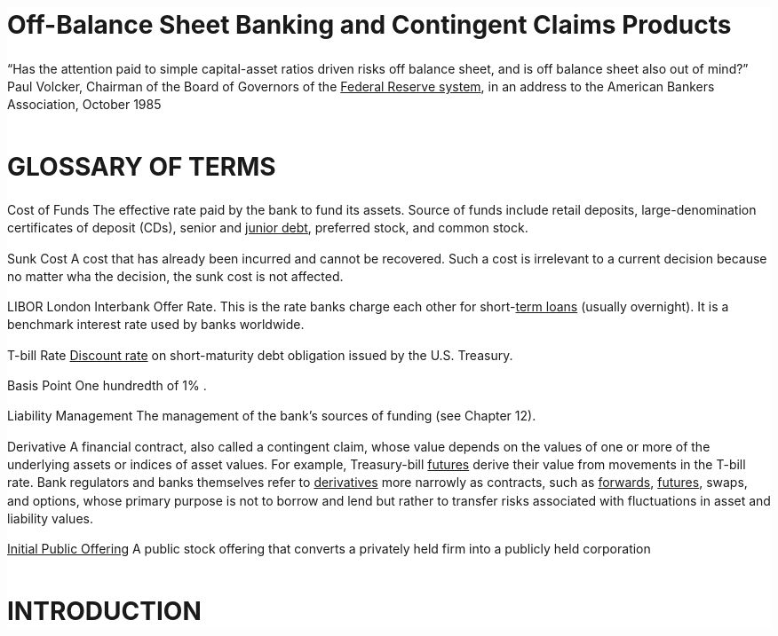 # Off-Balance Sheet Banking and Contingent Claims Products  

“Has the attention paid to simple capital-asset ratios driven risks off balance sheet, and is off balance sheet also out of mind?” Paul Volcker, Chairman of the Board of Governors of the [Federal Reserve system](../../Financial%20Markets/Fixed%20Income%20Securities%20Tools%20for%20Today's%20Markets/Chapter%2012/Fed%20Fund%20Futures.md), in an address to the American Bankers Association, October 1985  

# GLOSSARY OF TERMS  

Cost of Funds The effective rate paid by the bank to fund its assets. Source of funds include retail deposits, large-denomination certificates of deposit (CDs), senior and [junior debt](../../Financial%20Markets%20and%20Institutions/II.%20The%20Roles%20of%20Banks%20and%20Derivative%20Markets%20in%20Resolving%20Problems%20Inherent%20in%20Debt%20Contracts/Class%204-%20Restructuring%20Public%20Debt/Note%20On%20LBO%20Capital%20Structure%20Module%20Note.md), preferred stock, and common stock.  

Sunk Cost A cost that has already been incurred and cannot be recovered. Such a cost is irrelevant to a current decision because no matter wha the decision, the sunk cost is not affected.  

LIBOR London Interbank Offer Rate. This is the rate banks charge each other for short-[term loans](../../Financial%20Markets/Fixed%20Income%20Securities%20Tools%20for%20Today's%20Markets/Chapter%2012/Short-Term%20Rates%20and%20the%20Transition%20from%20LIBOR.md) (usually overnight). It is a benchmark interest rate used by banks worldwide.  

T-bill Rate [Discount rate](../../Advanced%20Financial%20Analysis%20and%20Valuation/Problem%20Sets/PSET%207-%20Kohler.md) on short-maturity debt obligation issued by the U.S. Treasury.  

Basis Point One hundredth of $1\%$ .  

Liability Management The management of the bank’s sources of funding (see Chapter 12).  

Derivative A financial contract, also called a contingent claim, whose value depends on the values of one or more of the underlying assets or indices of asset values. For example, Treasury-bill [futures](../../Financial%20Markets/Financial%20Engineering%20and%20Arbitrage%20in%20the%20Financial%20Markets/PART%20I%20RELATIVE%20VALUE%20BUILDING%20BLOCKS/Chapter%203%20-%20Futures%20Markets/Futures%20Not%20Subject%20to%20Cash-And-Carry.md) derive their value from movements in the T-bill rate. Bank regulators and banks themselves refer to [derivatives](../../Financial%20Markets/Financial%20Trading%20and%20Markets/Chapter%209%20Arbitrage%20and%20Hedging%20With%20Options.md) more narrowly as contracts, such as [forwards](../../Financial%20Markets/Financial%20Asset%20Pricing%20Theory%20Overview/Chapter%2012%20-%20Derivatives/Forwards%20and%20Futures.md), [futures](../../Financial%20Markets/Financial%20Engineering%20and%20Arbitrage%20in%20the%20Financial%20Markets/PART%20I%20RELATIVE%20VALUE%20BUILDING%20BLOCKS/Chapter%203%20-%20Futures%20Markets/Futures%20Not%20Subject%20to%20Cash-And-Carry.md), swaps, and options, whose primary purpose is not to borrow and lend but rather to transfer risks associated with fluctuations in asset and liability values.  

[Initial Public Offering](../../Financial%20Markets/Financial%20Engineering%20and%20Arbitrage%20in%20the%20Financial%20Markets/PART%20I%20RELATIVE%20VALUE%20BUILDING%20BLOCKS/Chapter%201%20-%20Purpose%20and%20Structure%20of%20Financial%20Markets/Primary%20Issuance%20and%20Secondary%20Resale%20Markets.md) A public stock offering that converts a privately held firm into a publicly held corporation  

# INTRODUCTION  

